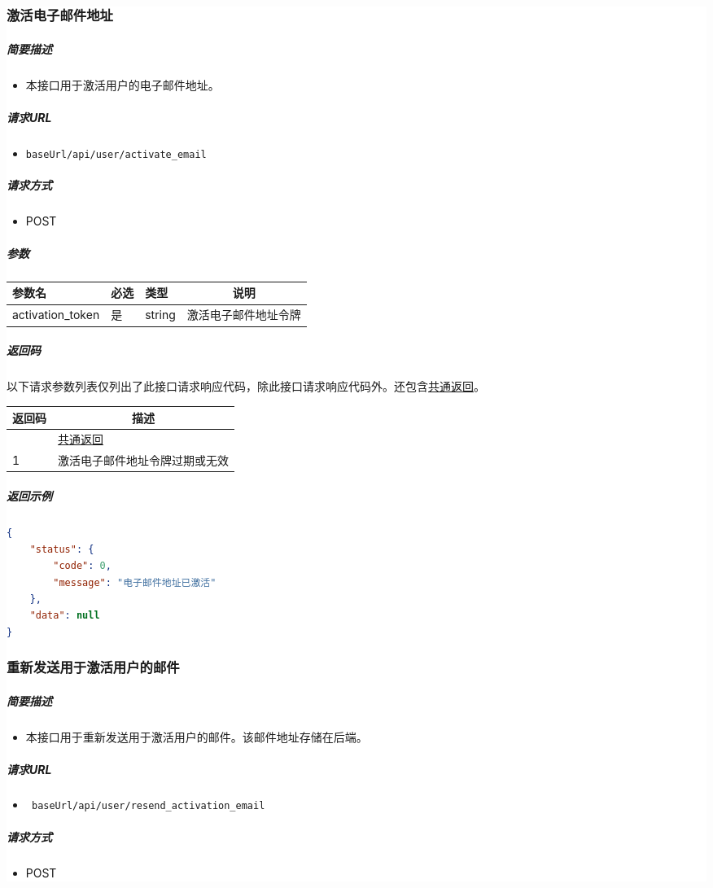### 激活电子邮件地址

##### 简要描述

- 本接口用于激活用户的电子邮件地址。

##### 请求URL

- ` baseUrl/api/user/activate_email `

##### 请求方式

- POST

##### 参数

|参数名|必选|类型|说明|
|:----    |:---|:----- |-----   |
|activation_token | 是  |string| 激活电子邮件地址令牌 |

##### 返回码

以下请求参数列表仅列出了此接口请求响应代码，除此接口请求响应代码外。还包含[共通返回](#共通返回 "共通返回")。

| 返回码  |  描述 |
| ------------ | ------------ |
|   | [共通返回](#共通返回 "共通返回")  |
|1|激活电子邮件地址令牌过期或无效|

##### 返回示例

```JSON
{
    "status": {
        "code": 0,
        "message": "电子邮件地址已激活"
    },
    "data": null
}
```

### 重新发送用于激活用户的邮件

##### 简要描述

- 本接口用于重新发送用于激活用户的邮件。该邮件地址存储在后端。

##### 请求URL

- ` baseUrl/api/user/resend_activation_email`

##### 请求方式

- POST

